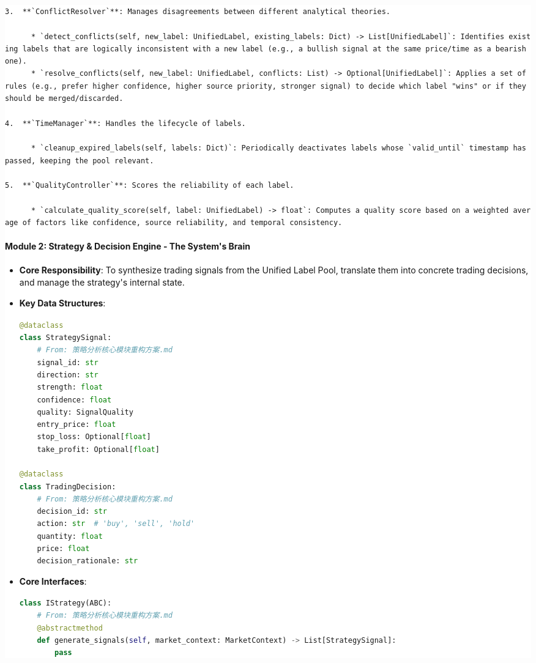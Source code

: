     3.  **`ConflictResolver`**: Manages disagreements between different analytical theories.

          * `detect_conflicts(self, new_label: UnifiedLabel, existing_labels: Dict) -> List[UnifiedLabel]`: Identifies existing labels that are logically inconsistent with a new label (e.g., a bullish signal at the same price/time as a bearish one).
          * `resolve_conflicts(self, new_label: UnifiedLabel, conflicts: List) -> Optional[UnifiedLabel]`: Applies a set of rules (e.g., prefer higher confidence, higher source priority, stronger signal) to decide which label "wins" or if they should be merged/discarded.

    4.  **`TimeManager`**: Handles the lifecycle of labels.

          * `cleanup_expired_labels(self, labels: Dict)`: Periodically deactivates labels whose `valid_until` timestamp has passed, keeping the pool relevant.

    5.  **`QualityController`**: Scores the reliability of each label.

          * `calculate_quality_score(self, label: UnifiedLabel) -> float`: Computes a quality score based on a weighted average of factors like confidence, source reliability, and temporal consistency.

#### **Module 2: Strategy & Decision Engine - The System's Brain**

  * **Core Responsibility**: To synthesize trading signals from the Unified Label Pool, translate them into concrete trading decisions, and manage the strategy's internal state.

  * **Key Data Structures**:

    ```python
    @dataclass
    class StrategySignal:
        # From: 策略分析核心模块重构方案.md
        signal_id: str
        direction: str
        strength: float
        confidence: float
        quality: SignalQuality
        entry_price: float
        stop_loss: Optional[float]
        take_profit: Optional[float]

    @dataclass
    class TradingDecision:
        # From: 策略分析核心模块重构方案.md
        decision_id: str
        action: str  # 'buy', 'sell', 'hold'
        quantity: float
        price: float
        decision_rationale: str
    ```

  * **Core Interfaces**:

    ```python
    class IStrategy(ABC):
        # From: 策略分析核心模块重构方案.md
        @abstractmethod
        def generate_signals(self, market_context: MarketContext) -> List[StrategySignal]:
            pass
